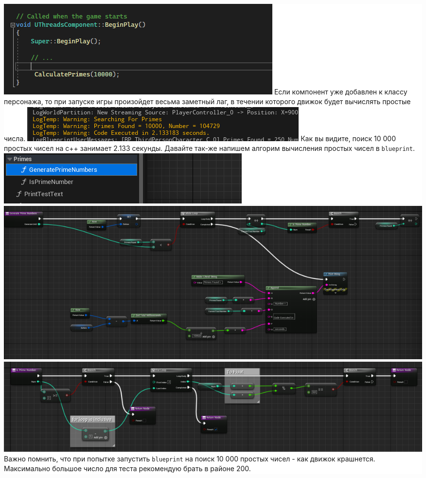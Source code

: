 ![b8922f58bc83719f3b2e5f26a67f7312.png](../images/b8922f58bc83719f3b2e5f26a67f7312.png)
Если компонент уже добавлен к классу персонажа, то при запуске игры произойдет весьма заметный лаг, в течении которого движок будет вычислять простые числа.
![468749225f99fe9068830b0fc5963232.png](../images/468749225f99fe9068830b0fc5963232.png)
Как вы видите, поиск 10 000 простых чисел на с++  занимает 2.133 секунды.
Давайте так-же напишем алгорим вычисления простых чисел в `blueprint`.
![e97e95f57dcc1baa2b20542fc8824ecf.png](../images/e97e95f57dcc1baa2b20542fc8824ecf.png)
![c91a88751e88fad9d1cdf3b72ed7a8b8.png](../images/c91a88751e88fad9d1cdf3b72ed7a8b8.png)
![6d54b812e68bf6dcecb535617e0302fa.png](../images/6d54b812e68bf6dcecb535617e0302fa.png)
Важно помнить, что при попытке запустить `blueprint` на  поиск 10 000 простых чисел - как движок крашнется. Максимально большое число для теста рекомендую брать в районе 200.